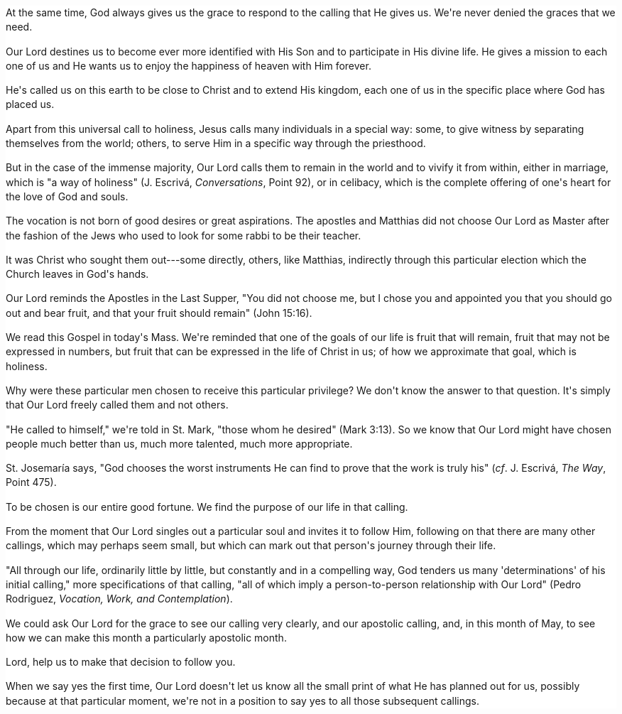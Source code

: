 At the same time, God always gives us the grace to respond to the calling that He gives us. We\'re never denied the graces that we need.

Our Lord destines us to become ever more identified with His Son and to participate in His divine life. He gives a mission to each one of us and He wants us to enjoy the happiness of heaven with Him forever.

He\'s called us on this earth to be close to Christ and to extend His kingdom, each one of us in the specific place where God has placed us.

Apart from this universal call to holiness, Jesus calls many individuals in a special way: some, to give witness by separating themselves from the world; others, to serve Him in a specific way through the priesthood.

But in the case of the immense majority, Our Lord calls them to remain in the world and to vivify it from within, either in marriage, which is "a way of holiness" (J. Escrivá, *Conversations*, Point 92), or in celibacy, which is the complete offering of one\'s heart for the love of God and souls.

The vocation is not born of good desires or great aspirations. The apostles and Matthias did not choose Our Lord as Master after the fashion of the Jews who used to look for some rabbi to be their teacher.

It was Christ who sought them out---some directly, others, like Matthias, indirectly through this particular election which the Church leaves in God\'s hands.

Our Lord reminds the Apostles in the Last Supper, "You did not choose me, but I chose you and appointed you that you should go out and bear fruit, and that your fruit should remain" (John 15:16).

We read this Gospel in today\'s Mass. We\'re reminded that one of the goals of our life is fruit that will remain, fruit that may not be expressed in numbers, but fruit that can be expressed in the life of Christ in us; of how we approximate that goal, which is holiness.

Why were these particular men chosen to receive this particular privilege? We don\'t know the answer to that question. It\'s simply that Our Lord freely called them and not others.

"He called to himself," we're told in St. Mark, "those whom he desired" (Mark 3:13). So we know that Our Lord might have chosen people much better than us, much more talented, much more appropriate.

St. Josemaría says, "God chooses the worst instruments He can find to prove that the work is truly his" (*cf*. J. Escrivá, *The Way*, Point 475).

To be chosen is our entire good fortune. We find the purpose of our life in that calling.

From the moment that Our Lord singles out a particular soul and invites it to follow Him, following on that there are many other callings, which may perhaps seem small, but which can mark out that person\'s journey through their life.

"All through our life, ordinarily little by little, but constantly and in a compelling way, God tenders us many 'determinations' of his initial calling," more specifications of that calling, "all of which imply a person-to-person relationship with Our Lord" (Pedro Rodriguez, *Vocation, Work, and Contemplation*).

We could ask Our Lord for the grace to see our calling very clearly, and our apostolic calling, and, in this month of May, to see how we can make this month a particularly apostolic month.

Lord, help us to make that decision to follow you.

When we say yes the first time, Our Lord doesn\'t let us know all the small print of what He has planned out for us, possibly because at that particular moment, we\'re not in a position to say yes to all those subsequent callings.
